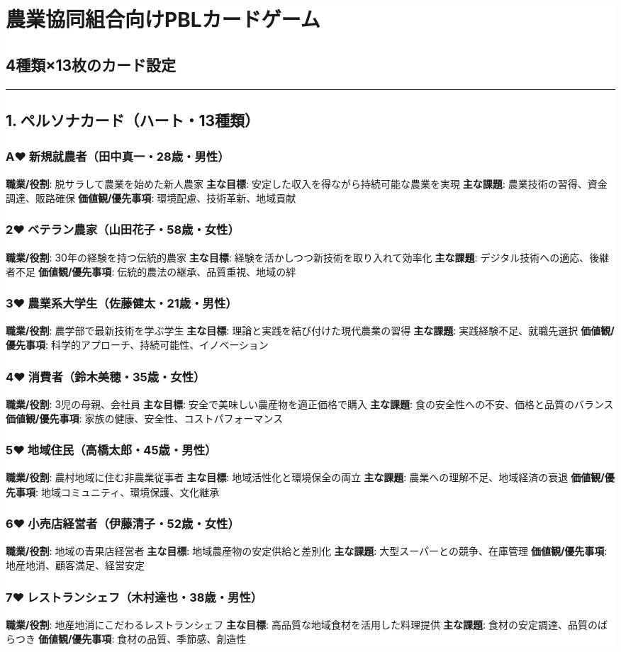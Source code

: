 # 農業協同組合向けPBLカードゲーム
## 4種類×13枚のカード設定

---

## 1. ペルソナカード（ハート・13種類）

### A♥ 新規就農者（田中真一・28歳・男性）
**職業/役割**: 脱サラして農業を始めた新人農家
**主な目標**: 安定した収入を得ながら持続可能な農業を実現
**主な課題**: 農業技術の習得、資金調達、販路確保
**価値観/優先事項**: 環境配慮、技術革新、地域貢献

### 2♥ ベテラン農家（山田花子・58歳・女性）
**職業/役割**: 30年の経験を持つ伝統的農家
**主な目標**: 経験を活かしつつ新技術を取り入れて効率化
**主な課題**: デジタル技術への適応、後継者不足
**価値観/優先事項**: 伝統的農法の継承、品質重視、地域の絆

### 3♥ 農業系大学生（佐藤健太・21歳・男性）
**職業/役割**: 農学部で最新技術を学ぶ学生
**主な目標**: 理論と実践を結び付けた現代農業の習得
**主な課題**: 実践経験不足、就職先選択
**価値観/優先事項**: 科学的アプローチ、持続可能性、イノベーション

### 4♥ 消費者（鈴木美穂・35歳・女性）
**職業/役割**: 3児の母親、会社員
**主な目標**: 安全で美味しい農産物を適正価格で購入
**主な課題**: 食の安全性への不安、価格と品質のバランス
**価値観/優先事項**: 家族の健康、安全性、コストパフォーマンス

### 5♥ 地域住民（高橋太郎・45歳・男性）
**職業/役割**: 農村地域に住む非農業従事者
**主な目標**: 地域活性化と環境保全の両立
**主な課題**: 農業への理解不足、地域経済の衰退
**価値観/優先事項**: 地域コミュニティ、環境保護、文化継承

### 6♥ 小売店経営者（伊藤清子・52歳・女性）
**職業/役割**: 地域の青果店経営者
**主な目標**: 地域農産物の安定供給と差別化
**主な課題**: 大型スーパーとの競争、在庫管理
**価値観/優先事項**: 地産地消、顧客満足、経営安定

### 7♥ レストランシェフ（木村達也・38歳・男性）
**職業/役割**: 地産地消にこだわるレストランシェフ
**主な目標**: 高品質な地域食材を活用した料理提供
**主な課題**: 食材の安定調達、品質のばらつき
**価値観/優先事項**: 食材の品質、季節感、創造性
